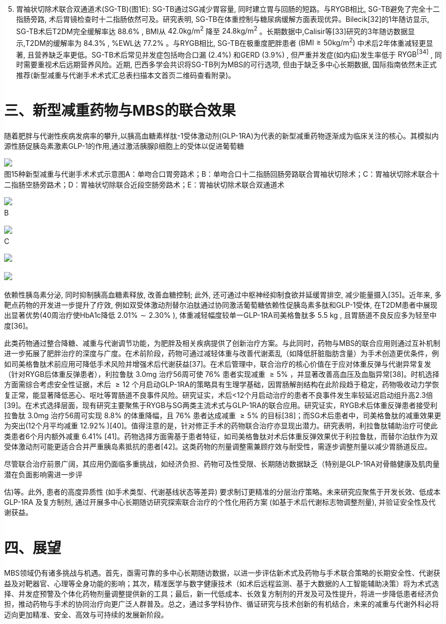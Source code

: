 5. 胃袖状切除术联合双通道术(SG-TB)(图1E): SG-TB通过SG减少胃容量, 同时建立胃与回肠的短路。与RYGB相比, SG-TB避免了完全十二指肠旁路, 术后胃镜检查时十二指肠依然可及。研究表明, SG-TB在体重控制与糖尿病缓解方面表现优异。Bilecik[32]的1年随访显示, SG-TB术后T2DM完全缓解率达  $88.6\%$ , BMI从  $42.0\mathrm{kg} / \mathrm{m}^2$  降至 $24.8\mathrm{kg} / \mathrm{m}^2$  。长期数据中,Calisir等[33]研究的3年随访数据显示,T2DM的缓解率为  $84.3\%$  , \%EWL达  $77.2\%$  。与RYGB相比, SG-TB在极重度肥胖患者  $(\mathrm{BMI}\geqslant 50\mathrm{kg} / \mathrm{m}^2)$  中术后2年体重减轻更显著, 且营养缺乏率更低。SG-TB术后常见并发症包括吻合口漏  $(2.4\%)$  和GERD  $(3.9\%)$ , 但严重并发症(如内疝)发生率低于  $\mathrm{RYGB}^{[34]}$ , 同时需要重视术后远期营养风险。近期, 巴西多学会共识将SG-TB列为MBS的可行选项, 但由于缺乏多中心长期数据, 国际指南依然未正式推荐(新型减重与代谢手术术式汇总表扫描本文首页二维码查看附录)。

# 三、新型减重药物与MBS的联合效果

随着肥胖与代谢性疾病发病率的攀升,以胰高血糖素样肽-1受体激动剂(GLP-1RA)为代表的新型减重药物逐渐成为临床关注的核心。其模拟内源性肠促胰岛素激素GLP-1的作用,通过激活胰腺β细胞上的受体以促进葡萄糖

![](images/ad2ed1bbc6feb03799af30194b353c44c89abd622426aef7800bb6ad5bfd2d39.jpg)  
图15种新型减重与代谢手术术式示意图A：单吻合口胃旁路术；B：单吻合口十二指肠回肠旁路联合胃袖状切除术；C：胃袖状切除术联合十二指肠空肠旁路术；D：胃袖状切除联合近段空肠旁路术；E：胃袖状切除术联合双通道术

![](images/351dc9373c897fa49d17b925134ba3a576971eb2f8ec56126bbb56d0a4799552.jpg)  
B

![](images/d216054ef0b4454b27bb76efdedd80e1c26315339e00b85514dfc381cccba043.jpg)  
C

![](images/5a67f8a08b8d8c3a69c3b5021d55de0157ccdac74d323d75a2cbe8e4c4911e08.jpg)

![](images/1ab5df8b7366a7b6264c59a32eff6454935dd6702fad88e4a301dcb51267610b.jpg)

依赖性胰岛素分泌, 同时抑制胰高血糖素释放, 改善血糖控制; 此外, 还可通过中枢神经抑制食欲并延缓胃排空, 减少能量摄入[35]。近年来, 多靶点药物的开发进一步提升了疗效, 例如双受体激动剂替尔泊肽通过协同激活葡萄糖依赖性促胰岛素多肽和GLP-1受体, 在T2DM患者中展现出显著优势(40周治疗使HbA1c降低  $2.01\% \sim 2.30\%$  ), 体重减轻幅度较单一GLP-1RA司美格鲁肽多  $5.5 \mathrm{~kg}$ , 且胃肠道不良反应多为轻至中度[36]。

此类药物通过整合降糖、减重与代谢调节功能，为肥胖及相关疾病提供了创新治疗方案。与此同时，药物与MBS的联合应用则通过互补机制进一步拓展了肥胖治疗的深度与广度。在术前阶段，药物可通过减轻体重与改善代谢紊乱（如降低肝脏脂肪含量）为手术创造更优条件，例如司美格鲁肽术前应用可降低手术风险并增强术后代谢获益[37]。在术后管理中，联合治疗的核心价值在于应对体重反弹与代谢异常复发（针对RYGB后体重反弹患者），利拉鲁肽 $3.0\mathrm{mg}$  治疗56周可使  $76\%$  患者实现减重  $\geq 5\%$  ，并显著改善高血压及血脂异常[38]。时机选择方面需综合考虑安全性证据，术后  $\geq 12$  个月启动GLP-1RA的策略具有生理学基础，因胃肠解剖结构在此阶段趋于稳定，药物吸收动力学恢复正常，能显著降低恶心、呕吐等胃肠道不良事件风险。研究证实，术后<12个月启动治疗的患者不良事件发生率较延迟启动组升高2.3倍[39]。在术式选择层面，现有研究主要聚焦于RYGB与SG两类主流术式与GLP-1RA的联合应用。研究证实，RYGB术后体重反弹患者接受利拉鲁肽  $3.0\mathrm{mg}$  治疗56周可实现  $8.8\%$  的体重降幅，且  $76\%$  患者达成减重  $\geq 5\%$  的目标[38]；而SG术后患者中，司美格鲁肽的减重效果更为突出(12个月平均减重  $12.92\%$  )[40]。值得注意的是，针对修正手术的药物联合治疗亦显现出潜力。研究表明，利拉鲁肽辅助治疗可使此类患者6个月内额外减重  $6.41\%$  [41]。药物选择方面需基于患者特征，如司美格鲁肽对术后体重反弹效果优于利拉鲁肽，而替尔泊肽作为双受体激动剂可能更适合合并严重胰岛素抵抗的患者[42]。这类药物的剂量调整需兼顾疗效与耐受性，需逐步调整剂量以减少胃肠道反应。

尽管联合治疗前景广阔，其应用仍面临多重挑战，如经济负担、药物可及性受限、长期随访数据缺乏（特别是GLP-1RA对骨骼健康及肌肉量潜在负面影响需进一步评

估)等。此外, 患者的高度异质性 (如手术类型、代谢基线状态等差异) 要求制订更精准的分层治疗策略。未来研究应聚焦于开发长效、低成本 GLP-1RA 及复方制剂, 通过开展多中心长期随访研究探索联合治疗的个性化用药方案 (如基于术后代谢标志物调整剂量), 并验证安全性及代谢获益。

# 四、展望

MBS领域仍有诸多挑战与机遇。首先，亟需可靠的多中心长期随访数据，以进一步评估新术式及药物与手术联合策略的长期安全性、代谢获益及对靶器官、心理等全身功能的影响；其次，精准医学与数字健康技术（如术后远程监测、基于大数据的人工智能辅助决策）将为术式选择、并发症预警及个体化药物剂量调整提供新的工具；最后，新一代低成本、长效复方制剂的开发及可及性提升，将进一步降低患者经济负担，推动药物与手术的协同治疗向更广泛人群普及。总之，通过多学科协作、循证研究与技术创新的有机结合，未来的减重与代谢外科必将迈向更加精准、安全、高效与可持续的发展新阶段。
